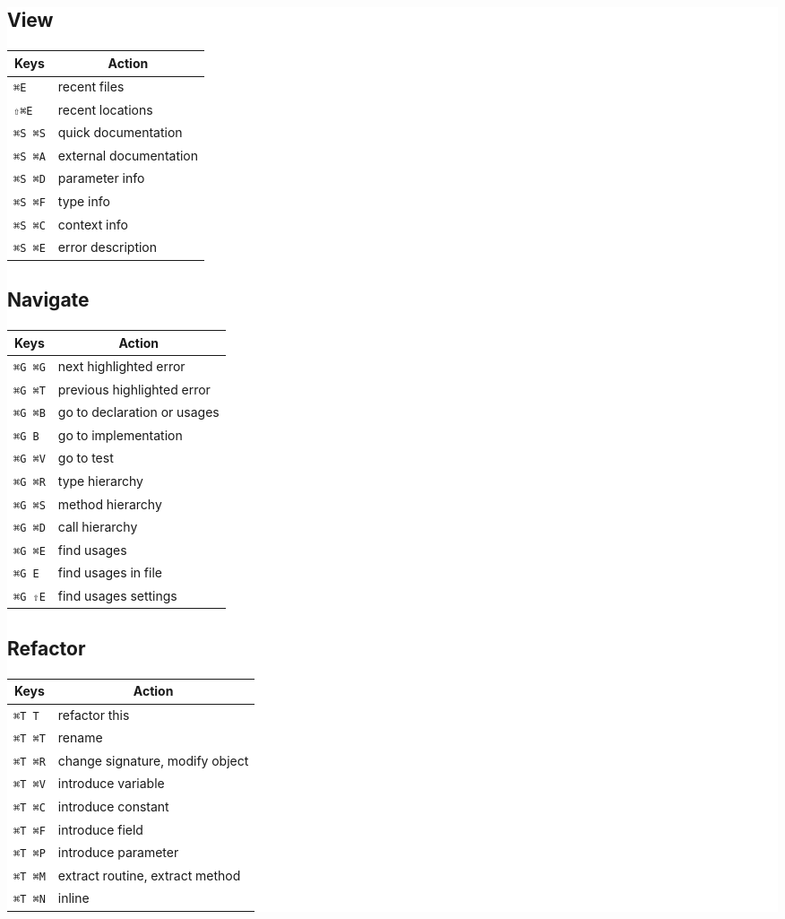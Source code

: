 ## View

| Keys | Action |
| --- | --- |
| `⌘E` | recent files |
| `⇧⌘E` | recent locations |
| `⌘S ⌘S` | quick documentation |
| `⌘S ⌘A` | external documentation |
| `⌘S ⌘D` | parameter info |
| `⌘S ⌘F` | type info |
| `⌘S ⌘C` | context info |
| `⌘S ⌘E` | error description |

## Navigate

| Keys | Action |
| --- | --- |
| `⌘G ⌘G` | next highlighted error |
| `⌘G ⌘T` | previous highlighted error |
| `⌘G ⌘B` | go to declaration or usages |
| `⌘G B` | go to implementation |
| `⌘G ⌘V` | go to test |
| `⌘G ⌘R` | type hierarchy |
| `⌘G ⌘S` | method hierarchy |
| `⌘G ⌘D` | call hierarchy |
| `⌘G ⌘E` | find usages |
| `⌘G E` | find usages in file |
| `⌘G ⇧E` | find usages settings |

## Refactor

| Keys | Action |
| --- | --- |
| `⌘T T` | refactor this |
| `⌘T ⌘T` | rename |
| `⌘T ⌘R` | change signature, modify object |
| `⌘T ⌘V` | introduce variable |
| `⌘T ⌘C` | introduce constant |
| `⌘T ⌘F` | introduce field |
| `⌘T ⌘P` | introduce parameter |
| `⌘T ⌘M` | extract routine, extract method |
| `⌘T ⌘N` | inline |